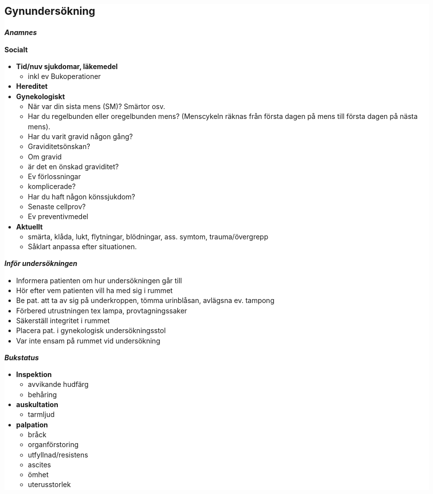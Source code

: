 



## Gynundersökning

***Anamnes***

**Socialt**

* **Tid/nuv sjukdomar, läkemedel**
    *  inkl ev Bukoperationer
* **Hereditet**
* **Gynekologiskt**
    * När var din sista mens (SM)? Smärtor osv.
    * Har du regelbunden eller oregelbunden mens? (Menscykeln räknas från första dagen på mens till första dagen på nästa mens).
    * Har du varit gravid någon gång?
    * Graviditetsönskan?
    * Om gravid 
    *  är det en önskad graviditet?
    * Ev förlossningar 
    *  komplicerade?
    * Har du haft någon könssjukdom?
    * Senaste cellprov?
    * Ev preventivmedel
* **Aktuellt**
    * smärta, klåda, lukt, flytningar, blödningar, ass. symtom, trauma/övergrepp 
    * Såklart anpassa efter situationen. 



***Inför undersökningen***

* Informera patienten om hur undersökningen går till 
* Hör efter vem patienten vill ha med sig i rummet
* Be pat. att ta av sig på underkroppen, tömma urinblåsan, avlägsna ev. tampong 
* Förbered utrustningen tex lampa, provtagningssaker
* Säkerställ integritet i rummet 
* Placera pat. i gynekologisk undersökningsstol
* Var inte ensam på rummet vid undersökning



***Bukstatus***

* **Inspektion**
  * avvikande hudfärg
  * behåring
* **auskultation**
  * tarmljud
* **palpation**
  * bråck
  * organförstoring
  * utfyllnad/resistens
  * ascites
  * ömhet
  * uterusstorlek
